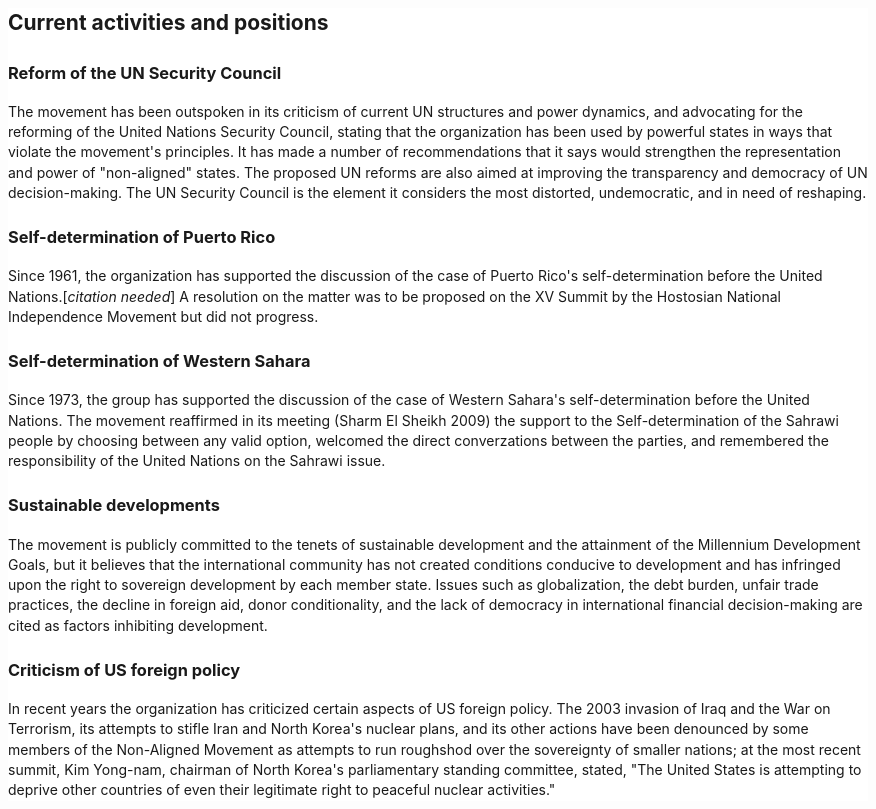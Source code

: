 ## Current activities and positions

### Reform of the UN Security Council

The movement has been outspoken in its criticism of current UN structures and
power dynamics, and advocating for the reforming of the United Nations
Security Council, stating that the organization has been used by powerful
states in ways that violate the movement's principles. It has made a number of
recommendations that it says would strengthen the representation and power of
"non-aligned" states. The proposed UN reforms are also aimed at improving the
transparency and democracy of UN decision-making. The UN Security Council is
the element it considers the most distorted, undemocratic, and in need of
reshaping.

### Self-determination of Puerto Rico

Since 1961, the organization has supported the discussion of the case of
Puerto Rico's self-determination before the United Nations.[_citation needed_]
A resolution on the matter was to be proposed on the XV Summit by the
Hostosian National Independence Movement but did not progress.

### Self-determination of Western Sahara

Since 1973, the group has supported the discussion of the case of Western
Sahara's self-determination before the United Nations. The movement reaffirmed
in its meeting (Sharm El Sheikh 2009) the support to the Self-determination of
the Sahrawi people by choosing between any valid option, welcomed the direct
converzations between the parties, and remembered the responsibility of the
United Nations on the Sahrawi issue.

### Sustainable developments

The movement is publicly committed to the tenets of sustainable development
and the attainment of the Millennium Development Goals, but it believes that
the international community has not created conditions conducive to
development and has infringed upon the right to sovereign development by each
member state. Issues such as globalization, the debt burden, unfair trade
practices, the decline in foreign aid, donor conditionality, and the lack of
democracy in international financial decision-making are cited as factors
inhibiting development.

### Criticism of US foreign policy

In recent years the organization has criticized certain aspects of US foreign
policy. The 2003 invasion of Iraq and the War on Terrorism, its attempts to
stifle Iran and North Korea's nuclear plans, and its other actions have been
denounced by some members of the Non-Aligned Movement as attempts to run
roughshod over the sovereignty of smaller nations; at the most recent summit,
Kim Yong-nam, chairman of North Korea's parliamentary standing committee,
stated, "The United States is attempting to deprive other countries of even
their legitimate right to peaceful nuclear activities."
